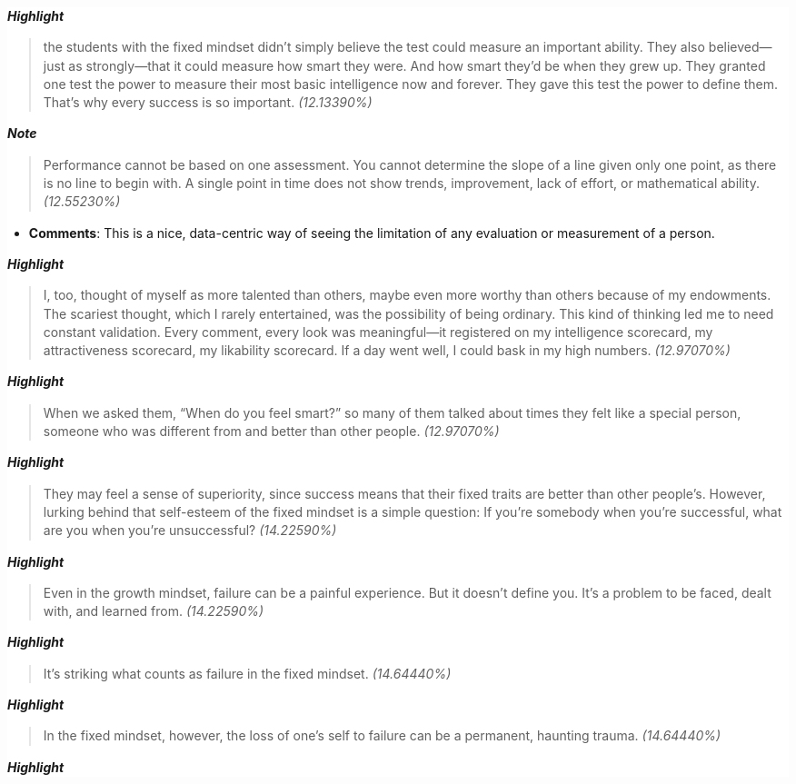 **_Highlight_**

> the students with the fixed mindset didn’t simply believe the test could measure an important ability. They also believed—just as strongly—that it could measure how smart they were. And how smart they’d be when they grew up.
>  They granted one test the power to measure their most basic intelligence now and forever. They gave this test the power to define them. That’s why every success is so important.
  *(12.13390%)*

**_Note_**

> Performance cannot be based on one assessment. You cannot determine the slope of a line given only one point, as there is no line to begin with. A single point in time does not show trends, improvement, lack of effort, or mathematical ability. *(12.55230%)*

* **Comments**: This is a nice, data-centric way of seeing the limitation of any evaluation or measurement of a person.

**_Highlight_**

> I, too, thought of myself as more talented than others, maybe even more worthy than others because of my endowments. The scariest thought, which I rarely entertained, was the possibility of being ordinary. This kind of thinking led me to need constant validation. Every comment, every look was meaningful—it registered on my intelligence scorecard, my attractiveness scorecard, my likability scorecard. If a day went well, I could bask in my high numbers.
>  *(12.97070%)*

**_Highlight_**

> When we asked them, “When do you feel smart?” so many of them talked about times they felt like a special person, someone who was different from and better than other people.
>  *(12.97070%)*

**_Highlight_**

> They may feel a sense of superiority, since success means that their fixed traits are better than other people’s.
>  However, lurking behind that self-esteem of the fixed mindset is a simple question: If you’re somebody when you’re successful, what are you when you’re unsuccessful?
  *(14.22590%)*

**_Highlight_**

> 
>  Even in the growth mindset, failure can be a painful experience. But it doesn’t define you. It’s a problem to be faced, dealt with, and learned from.
 *(14.22590%)*

**_Highlight_**

> 
>  It’s striking what counts as failure in the fixed mindset. *(14.64440%)*

**_Highlight_**

> In the fixed mindset, however, the loss of one’s self to failure can be a permanent, haunting trauma.  *(14.64440%)*

**_Highlight_**
